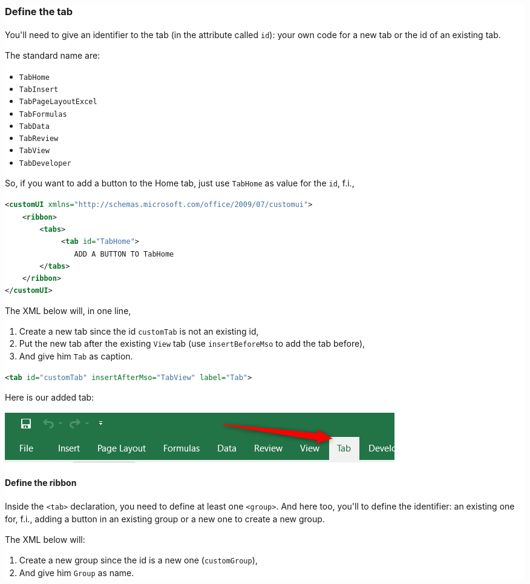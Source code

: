 ### Define the tab

You'll need to give an identifier to the tab (in the attribute called `id`): your own code for a new tab or the id of an existing tab.

The standard name are:

* `TabHome`
* `TabInsert`
* `TabPageLayoutExcel`
* `TabFormulas`
* `TabData`
* `TabReview`
* `TabView`
* `TabDeveloper`

So, if you want to add a button to the Home tab, just use `TabHome` as value for the `id`, f.i.,

```xml
<customUI xmlns="http://schemas.microsoft.com/office/2009/07/customui">
    <ribbon>
        <tabs>
             <tab id="TabHome">
                ADD A BUTTON TO TabHome
        </tabs>
    </ribbon>
</customUI>
```

The XML below will, in one line,

1. Create a new tab since the id `customTab` is not an existing id,
2. Put the new tab after the existing `View` tab (use `insertBeforeMso` to add the tab before),
3. And give him `Tab` as caption.

```xml
<tab id="customTab" insertAfterMso="TabView" label="Tab">
```

Here is our added tab:

![Add_new_tab](./images/Add_new_tab.png)

#### Define the ribbon

Inside the `<tab>` declaration, you need to define at least one `<group>`. And here too, you'll to define the identifier: an existing one for, f.i., adding a button in an existing group or a new one to create a new group.

The XML below will:

1. Create a new group since the id is a new one (`customGroup`),
2. And give him `Group` as name.
